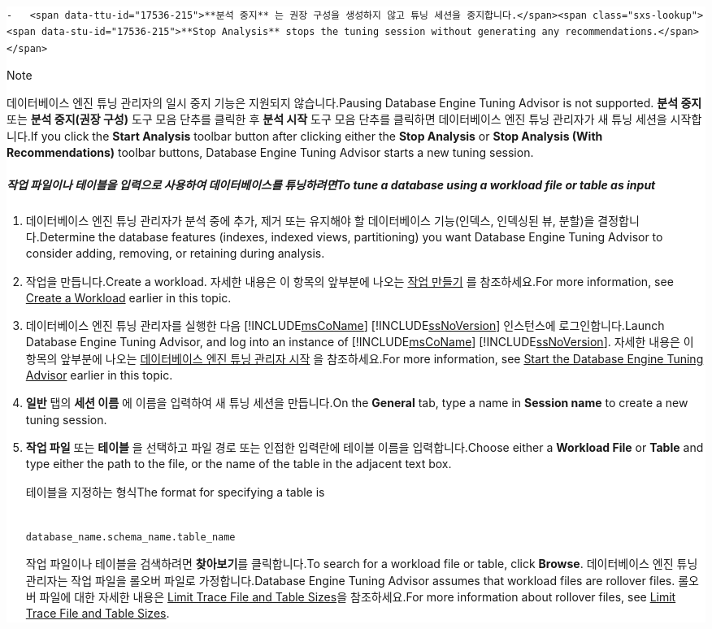     -   <span data-ttu-id="17536-215">**분석 중지** 는 권장 구성을 생성하지 않고 튜닝 세션을 중지합니다.</span><span class="sxs-lookup"><span data-stu-id="17536-215">**Stop Analysis** stops the tuning session without generating any recommendations.</span></span>  
  
> [!NOTE]  
>  <span data-ttu-id="17536-216">데이터베이스 엔진 튜닝 관리자의 일시 중지 기능은 지원되지 않습니다.</span><span class="sxs-lookup"><span data-stu-id="17536-216">Pausing Database Engine Tuning Advisor is not supported.</span></span> <span data-ttu-id="17536-217">**분석 중지** 또는 **분석 중지(권장 구성)** 도구 모음 단추를 클릭한 후 **분석 시작** 도구 모음 단추를 클릭하면 데이터베이스 엔진 튜닝 관리자가 새 튜닝 세션을 시작합니다.</span><span class="sxs-lookup"><span data-stu-id="17536-217">If you click the **Start Analysis** toolbar button after clicking either the **Stop Analysis** or **Stop Analysis (With Recommendations)** toolbar buttons, Database Engine Tuning Advisor starts a new tuning session.</span></span>  
  
##### <a name="to-tune-a-database-using-a-workload-file-or-table-as-input"></a><span data-ttu-id="17536-218">작업 파일이나 테이블을 입력으로 사용하여 데이터베이스를 튜닝하려면</span><span class="sxs-lookup"><span data-stu-id="17536-218">To tune a database using a workload file or table as input</span></span>  
  
1.  <span data-ttu-id="17536-219">데이터베이스 엔진 튜닝 관리자가 분석 중에 추가, 제거 또는 유지해야 할 데이터베이스 기능(인덱스, 인덱싱된 뷰, 분할)을 결정합니다.</span><span class="sxs-lookup"><span data-stu-id="17536-219">Determine the database features (indexes, indexed views, partitioning) you want Database Engine Tuning Advisor to consider adding, removing, or retaining during analysis.</span></span>  
  
2.  <span data-ttu-id="17536-220">작업을 만듭니다.</span><span class="sxs-lookup"><span data-stu-id="17536-220">Create a workload.</span></span> <span data-ttu-id="17536-221">자세한 내용은 이 항목의 앞부분에 나오는 [작업 만들기](#Create) 를 참조하세요.</span><span class="sxs-lookup"><span data-stu-id="17536-221">For more information, see [Create a Workload](#Create) earlier in this topic.</span></span>  
  
3.  <span data-ttu-id="17536-222">데이터베이스 엔진 튜닝 관리자를 실행한 다음 [!INCLUDE[msCoName](../../includes/msconame-md.md)] [!INCLUDE[ssNoVersion](../../includes/ssnoversion-md.md)] 인스턴스에 로그인합니다.</span><span class="sxs-lookup"><span data-stu-id="17536-222">Launch Database Engine Tuning Advisor, and log into an instance of [!INCLUDE[msCoName](../../includes/msconame-md.md)] [!INCLUDE[ssNoVersion](../../includes/ssnoversion-md.md)].</span></span> <span data-ttu-id="17536-223">자세한 내용은 이 항목의 앞부분에 나오는 [데이터베이스 엔진 튜닝 관리자 시작](#Start) 을 참조하세요.</span><span class="sxs-lookup"><span data-stu-id="17536-223">For more information, see [Start the Database Engine Tuning Advisor](#Start) earlier in this topic.</span></span>  
  
4.  <span data-ttu-id="17536-224">**일반** 탭의 **세션 이름** 에 이름을 입력하여 새 튜닝 세션을 만듭니다.</span><span class="sxs-lookup"><span data-stu-id="17536-224">On the **General** tab, type a name in **Session name** to create a new tuning session.</span></span>  
  
5.  <span data-ttu-id="17536-225">**작업 파일** 또는 **테이블** 을 선택하고 파일 경로 또는 인접한 입력란에 테이블 이름을 입력합니다.</span><span class="sxs-lookup"><span data-stu-id="17536-225">Choose either a **Workload File** or **Table** and type either the path to the file, or the name of the table in the adjacent text box.</span></span>  
  
     <span data-ttu-id="17536-226">테이블을 지정하는 형식</span><span class="sxs-lookup"><span data-stu-id="17536-226">The format for specifying a table is</span></span>  
  
    ```  
  
    database_name.schema_name.table_name  
    ```  
  
     <span data-ttu-id="17536-227">작업 파일이나 테이블을 검색하려면 **찾아보기**를 클릭합니다.</span><span class="sxs-lookup"><span data-stu-id="17536-227">To search for a workload file or table, click **Browse**.</span></span> <span data-ttu-id="17536-228">데이터베이스 엔진 튜닝 관리자는 작업 파일을 롤오버 파일로 가정합니다.</span><span class="sxs-lookup"><span data-stu-id="17536-228">Database Engine Tuning Advisor assumes that workload files are rollover files.</span></span> <span data-ttu-id="17536-229">롤오버 파일에 대한 자세한 내용은 [Limit Trace File and Table Sizes](../sql-trace/limit-trace-file-and-table-sizes.md)을 참조하세요.</span><span class="sxs-lookup"><span data-stu-id="17536-229">For more information about rollover files, see [Limit Trace File and Table Sizes](../sql-trace/limit-trace-file-and-table-sizes.md).</span></span>  
  